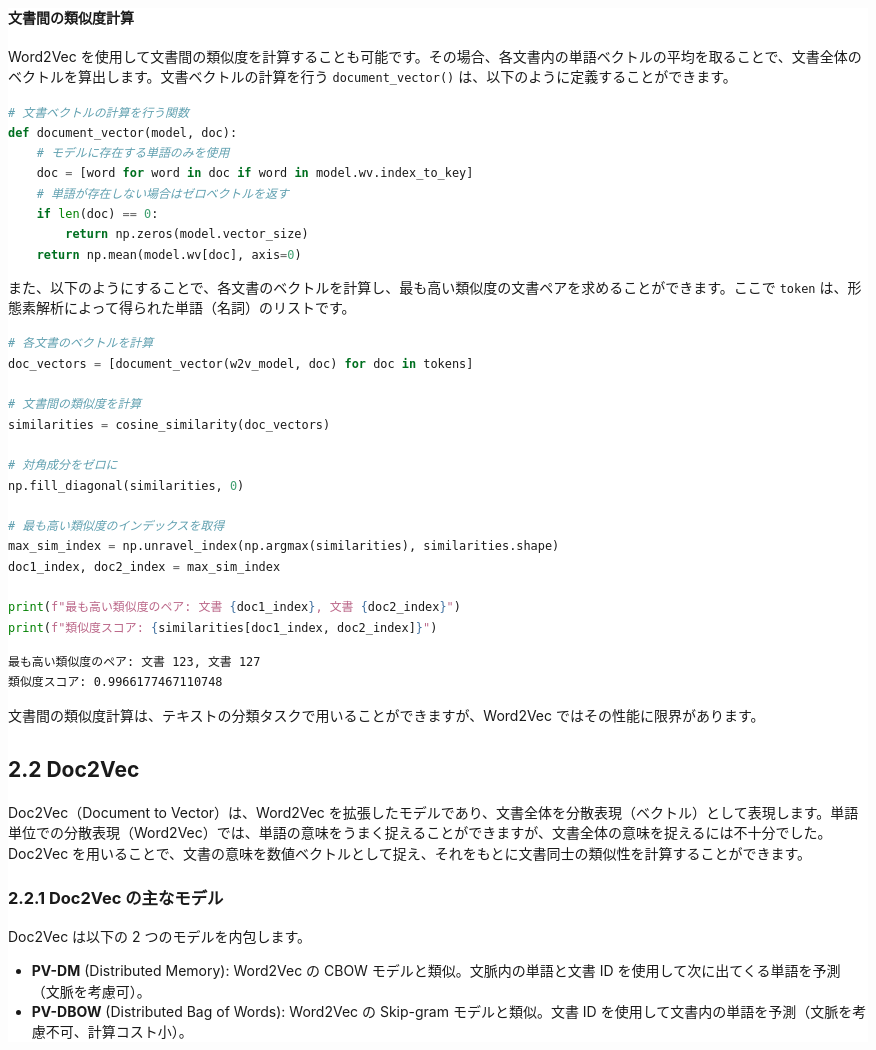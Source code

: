 #### 文書間の類似度計算

Word2Vec を使用して文書間の類似度を計算することも可能です。その場合、各文書内の単語ベクトルの平均を取ることで、文書全体のベクトルを算出します。文書ベクトルの計算を行う `document_vector()` は、以下のように定義することができます。

```python
# 文書ベクトルの計算を行う関数
def document_vector(model, doc):
    # モデルに存在する単語のみを使用
    doc = [word for word in doc if word in model.wv.index_to_key]
    # 単語が存在しない場合はゼロベクトルを返す
    if len(doc) == 0:
        return np.zeros(model.vector_size)
    return np.mean(model.wv[doc], axis=0)
```

また、以下のようにすることで、各文書のベクトルを計算し、最も高い類似度の文書ペアを求めることができます。ここで `token` は、形態素解析によって得られた単語（名詞）のリストです。

```python title="Word2Vec による文書間の類似度計算"
# 各文書のベクトルを計算
doc_vectors = [document_vector(w2v_model, doc) for doc in tokens]

# 文書間の類似度を計算
similarities = cosine_similarity(doc_vectors)

# 対角成分をゼロに
np.fill_diagonal(similarities, 0)

# 最も高い類似度のインデックスを取得
max_sim_index = np.unravel_index(np.argmax(similarities), similarities.shape)
doc1_index, doc2_index = max_sim_index

print(f"最も高い類似度のペア: 文書 {doc1_index}, 文書 {doc2_index}")
print(f"類似度スコア: {similarities[doc1_index, doc2_index]}")
```

```title="実行結果"
最も高い類似度のペア: 文書 123, 文書 127
類似度スコア: 0.9966177467110748
```

文書間の類似度計算は、テキストの分類タスクで用いることができますが、Word2Vec ではその性能に限界があります。

## 2.2 Doc2Vec

Doc2Vec（Document to Vector）は、Word2Vec を拡張したモデルであり、文書全体を分散表現（ベクトル）として表現します。単語単位での分散表現（Word2Vec）では、単語の意味をうまく捉えることができますが、文書全体の意味を捉えるには不十分でした。Doc2Vec を用いることで、文書の意味を数値ベクトルとして捉え、それをもとに文書同士の類似性を計算することができます。

### 2.2.1 Doc2Vec の主なモデル

Doc2Vec は以下の 2 つのモデルを内包します。

- **PV-DM** (Distributed Memory): Word2Vec の CBOW モデルと類似。文脈内の単語と文書 ID を使用して次に出てくる単語を予測（文脈を考慮可）。
- **PV-DBOW** (Distributed Bag of Words): Word2Vec の Skip-gram モデルと類似。文書 ID を使用して文書内の単語を予測（文脈を考慮不可、計算コスト小）。
